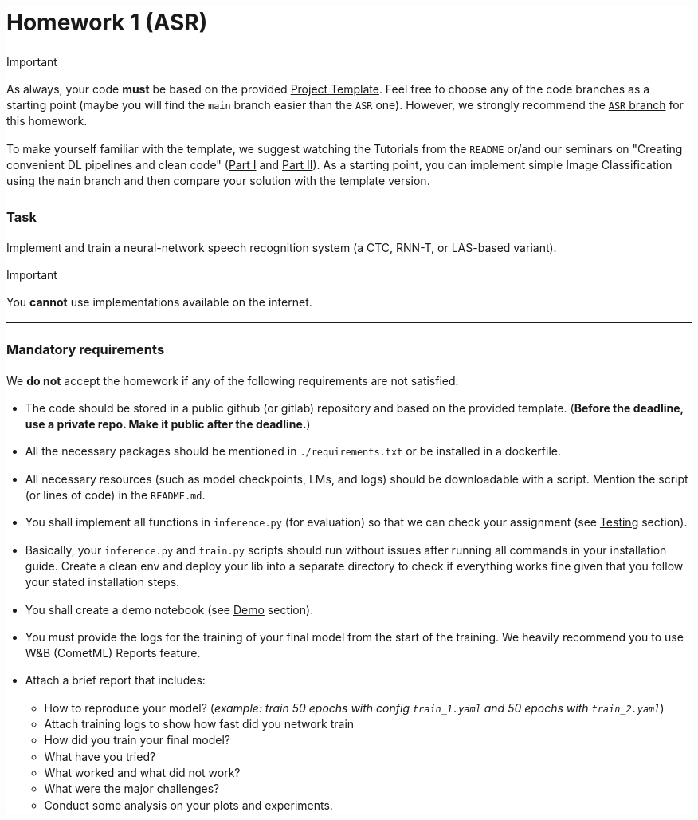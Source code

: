 # Homework 1 (ASR)

> [!IMPORTANT]
> As always, your code **must** be based on the provided [Project Template](https://github.com/Blinorot/pytorch_project_template). Feel free to choose any of the code branches as a starting point (maybe you will find the `main` branch easier than the `ASR` one). However, we strongly recommend the [`ASR` branch](https://github.com/Blinorot/pytorch_project_template/tree/example/asr) for this homework.

To make yourself familiar with the template, we suggest watching the Tutorials from the `README` or/and our seminars on "Creating convenient DL pipelines and clean code" ([Part I](https://github.com/markovka17/dla/tree/2025/week01) and [Part II](https://github.com/markovka17/dla/tree/2025/week03)). As a starting point, you can implement simple Image Classification using the `main` branch and then compare your solution with the template version.

### Task

Implement and train a neural-network speech recognition system (a CTC, RNN-T, or LAS-based variant).

> [!IMPORTANT]
> You **cannot** use implementations available on the internet.

---

### Mandatory requirements

We **do not** accept the homework if any of the following requirements are not satisfied:

- The code should be stored in a public github (or gitlab) repository and based on the provided template. (**Before the deadline, use a private repo. Make it public after the deadline.**)
- All the necessary packages should be mentioned in `./requirements.txt` or be installed in a dockerfile.
- All necessary resources (such as model checkpoints, LMs, and logs) should be downloadable with a script. Mention the script (or lines of code) in the `README.md`.
- You shall implement all functions in `inference.py` (for evaluation) so that we can check your assignment (see [Testing](#testing) section).
- Basically, your `inference.py` and `train.py` scripts should run without issues after running all commands in your installation guide. Create a clean env and deploy your lib into a separate directory to check if everything works fine given that you follow your stated installation steps.
- You shall create a demo notebook (see [Demo](#demo) section).
- You must provide the logs for the training of your final model from the start of the training. We heavily recommend you to use W&B (CometML) Reports feature.
- Attach a brief report that includes:

  - How to reproduce your model? (_example: train 50 epochs with config `train_1.yaml` and 50 epochs with `train_2.yaml`_)
  - Attach training logs to show how fast did you network train
  - How did you train your final model?
  - What have you tried?
  - What worked and what did not work?
  - What were the major challenges?
  - Conduct some analysis on your plots and experiments.

